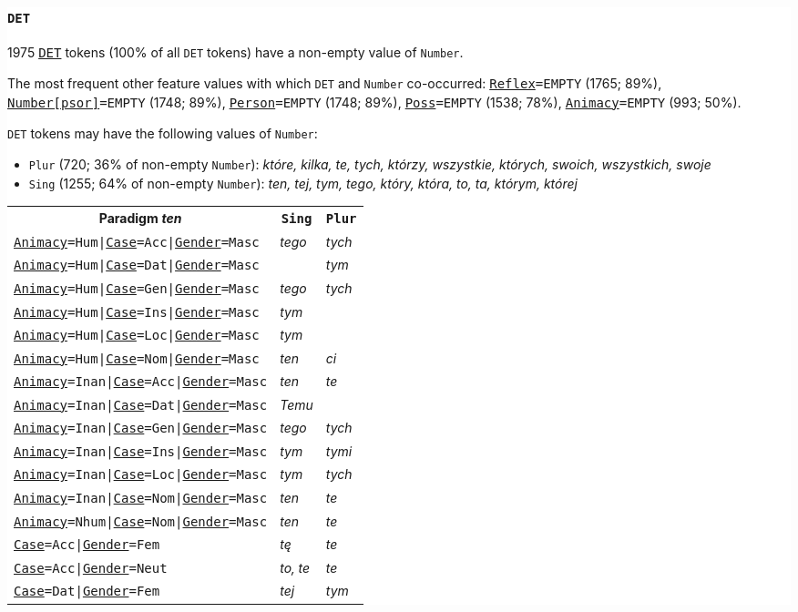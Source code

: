 ### `DET`

1975 <tt><a href="pl_sz-pos-DET.html">DET</a></tt> tokens (100% of all `DET` tokens) have a non-empty value of `Number`.

The most frequent other feature values with which `DET` and `Number` co-occurred: <tt><a href="pl_sz-feat-Reflex.html">Reflex</a></tt><tt>=EMPTY</tt> (1765; 89%), <tt><a href="pl_sz-feat-Number-psor.html">Number[psor]</a></tt><tt>=EMPTY</tt> (1748; 89%), <tt><a href="pl_sz-feat-Person.html">Person</a></tt><tt>=EMPTY</tt> (1748; 89%), <tt><a href="pl_sz-feat-Poss.html">Poss</a></tt><tt>=EMPTY</tt> (1538; 78%), <tt><a href="pl_sz-feat-Animacy.html">Animacy</a></tt><tt>=EMPTY</tt> (993; 50%).

`DET` tokens may have the following values of `Number`:

* `Plur` (720; 36% of non-empty `Number`): <em>które, kilka, te, tych, którzy, wszystkie, których, swoich, wszystkich, swoje</em>
* `Sing` (1255; 64% of non-empty `Number`): <em>ten, tej, tym, tego, który, która, to, ta, którym, której</em>

<table>
  <tr><th>Paradigm <i>ten</i></th><th><tt>Sing</tt></th><th><tt>Plur</tt></th></tr>
  <tr><td><tt><tt><a href="pl_sz-feat-Animacy.html">Animacy</a></tt><tt>=Hum</tt>|<tt><a href="pl_sz-feat-Case.html">Case</a></tt><tt>=Acc</tt>|<tt><a href="pl_sz-feat-Gender.html">Gender</a></tt><tt>=Masc</tt></tt></td><td><em>tego</em></td><td><em>tych</em></td></tr>
  <tr><td><tt><tt><a href="pl_sz-feat-Animacy.html">Animacy</a></tt><tt>=Hum</tt>|<tt><a href="pl_sz-feat-Case.html">Case</a></tt><tt>=Dat</tt>|<tt><a href="pl_sz-feat-Gender.html">Gender</a></tt><tt>=Masc</tt></tt></td><td></td><td><em>tym</em></td></tr>
  <tr><td><tt><tt><a href="pl_sz-feat-Animacy.html">Animacy</a></tt><tt>=Hum</tt>|<tt><a href="pl_sz-feat-Case.html">Case</a></tt><tt>=Gen</tt>|<tt><a href="pl_sz-feat-Gender.html">Gender</a></tt><tt>=Masc</tt></tt></td><td><em>tego</em></td><td><em>tych</em></td></tr>
  <tr><td><tt><tt><a href="pl_sz-feat-Animacy.html">Animacy</a></tt><tt>=Hum</tt>|<tt><a href="pl_sz-feat-Case.html">Case</a></tt><tt>=Ins</tt>|<tt><a href="pl_sz-feat-Gender.html">Gender</a></tt><tt>=Masc</tt></tt></td><td><em>tym</em></td><td></td></tr>
  <tr><td><tt><tt><a href="pl_sz-feat-Animacy.html">Animacy</a></tt><tt>=Hum</tt>|<tt><a href="pl_sz-feat-Case.html">Case</a></tt><tt>=Loc</tt>|<tt><a href="pl_sz-feat-Gender.html">Gender</a></tt><tt>=Masc</tt></tt></td><td><em>tym</em></td><td></td></tr>
  <tr><td><tt><tt><a href="pl_sz-feat-Animacy.html">Animacy</a></tt><tt>=Hum</tt>|<tt><a href="pl_sz-feat-Case.html">Case</a></tt><tt>=Nom</tt>|<tt><a href="pl_sz-feat-Gender.html">Gender</a></tt><tt>=Masc</tt></tt></td><td><em>ten</em></td><td><em>ci</em></td></tr>
  <tr><td><tt><tt><a href="pl_sz-feat-Animacy.html">Animacy</a></tt><tt>=Inan</tt>|<tt><a href="pl_sz-feat-Case.html">Case</a></tt><tt>=Acc</tt>|<tt><a href="pl_sz-feat-Gender.html">Gender</a></tt><tt>=Masc</tt></tt></td><td><em>ten</em></td><td><em>te</em></td></tr>
  <tr><td><tt><tt><a href="pl_sz-feat-Animacy.html">Animacy</a></tt><tt>=Inan</tt>|<tt><a href="pl_sz-feat-Case.html">Case</a></tt><tt>=Dat</tt>|<tt><a href="pl_sz-feat-Gender.html">Gender</a></tt><tt>=Masc</tt></tt></td><td><em>Temu</em></td><td></td></tr>
  <tr><td><tt><tt><a href="pl_sz-feat-Animacy.html">Animacy</a></tt><tt>=Inan</tt>|<tt><a href="pl_sz-feat-Case.html">Case</a></tt><tt>=Gen</tt>|<tt><a href="pl_sz-feat-Gender.html">Gender</a></tt><tt>=Masc</tt></tt></td><td><em>tego</em></td><td><em>tych</em></td></tr>
  <tr><td><tt><tt><a href="pl_sz-feat-Animacy.html">Animacy</a></tt><tt>=Inan</tt>|<tt><a href="pl_sz-feat-Case.html">Case</a></tt><tt>=Ins</tt>|<tt><a href="pl_sz-feat-Gender.html">Gender</a></tt><tt>=Masc</tt></tt></td><td><em>tym</em></td><td><em>tymi</em></td></tr>
  <tr><td><tt><tt><a href="pl_sz-feat-Animacy.html">Animacy</a></tt><tt>=Inan</tt>|<tt><a href="pl_sz-feat-Case.html">Case</a></tt><tt>=Loc</tt>|<tt><a href="pl_sz-feat-Gender.html">Gender</a></tt><tt>=Masc</tt></tt></td><td><em>tym</em></td><td><em>tych</em></td></tr>
  <tr><td><tt><tt><a href="pl_sz-feat-Animacy.html">Animacy</a></tt><tt>=Inan</tt>|<tt><a href="pl_sz-feat-Case.html">Case</a></tt><tt>=Nom</tt>|<tt><a href="pl_sz-feat-Gender.html">Gender</a></tt><tt>=Masc</tt></tt></td><td><em>ten</em></td><td><em>te</em></td></tr>
  <tr><td><tt><tt><a href="pl_sz-feat-Animacy.html">Animacy</a></tt><tt>=Nhum</tt>|<tt><a href="pl_sz-feat-Case.html">Case</a></tt><tt>=Nom</tt>|<tt><a href="pl_sz-feat-Gender.html">Gender</a></tt><tt>=Masc</tt></tt></td><td><em>ten</em></td><td><em>te</em></td></tr>
  <tr><td><tt><tt><a href="pl_sz-feat-Case.html">Case</a></tt><tt>=Acc</tt>|<tt><a href="pl_sz-feat-Gender.html">Gender</a></tt><tt>=Fem</tt></tt></td><td><em>tę</em></td><td><em>te</em></td></tr>
  <tr><td><tt><tt><a href="pl_sz-feat-Case.html">Case</a></tt><tt>=Acc</tt>|<tt><a href="pl_sz-feat-Gender.html">Gender</a></tt><tt>=Neut</tt></tt></td><td><em>to, te</em></td><td><em>te</em></td></tr>
  <tr><td><tt><tt><a href="pl_sz-feat-Case.html">Case</a></tt><tt>=Dat</tt>|<tt><a href="pl_sz-feat-Gender.html">Gender</a></tt><tt>=Fem</tt></tt></td><td><em>tej</em></td><td><em>tym</em></td></tr>